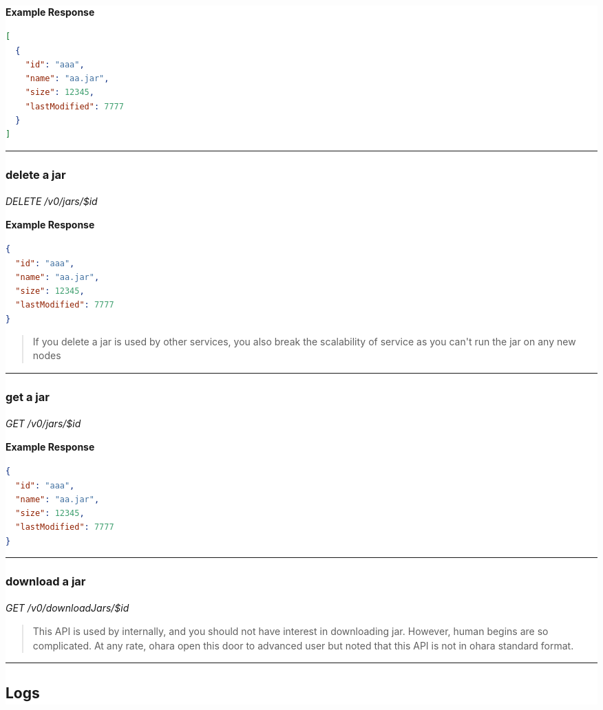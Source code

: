 **Example Response**
```json
[
  {
    "id": "aaa",
    "name": "aa.jar",
    "size": 12345,
    "lastModified": 7777
  }
]
```
----------

### delete a jar

*DELETE /v0/jars/$id*

**Example Response**
```json
{
  "id": "aaa",
  "name": "aa.jar",
  "size": 12345,
  "lastModified": 7777
}
```

> If you delete a jar is used by other services, you also break the scalability of service as you can't run the jar
  on any new nodes
  
----------

### get a jar

*GET /v0/jars/$id*

**Example Response**
```json
{
  "id": "aaa",
  "name": "aa.jar",
  "size": 12345,
  "lastModified": 7777
}
```
----------

### download a jar

*GET /v0/downloadJars/$id*

> This API is used by internally, and you should not have interest in downloading jar. However, human begins are so complicated.
  At any rate, ohara open this door to advanced user but noted that this API is not in ohara standard format.
----------
## Logs
